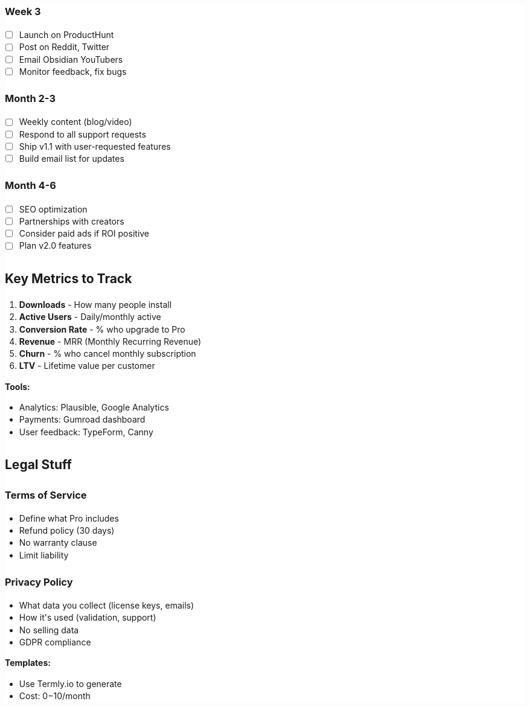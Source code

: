 ### Week 3

- [ ] Launch on ProductHunt
- [ ] Post on Reddit, Twitter
- [ ] Email Obsidian YouTubers
- [ ] Monitor feedback, fix bugs

### Month 2-3

- [ ] Weekly content (blog/video)
- [ ] Respond to all support requests
- [ ] Ship v1.1 with user-requested features
- [ ] Build email list for updates

### Month 4-6

- [ ] SEO optimization
- [ ] Partnerships with creators
- [ ] Consider paid ads if ROI positive
- [ ] Plan v2.0 features

## Key Metrics to Track

1. **Downloads** - How many people install
2. **Active Users** - Daily/monthly active
3. **Conversion Rate** - % who upgrade to Pro
4. **Revenue** - MRR (Monthly Recurring Revenue)
5. **Churn** - % who cancel monthly subscription
6. **LTV** - Lifetime value per customer

**Tools:**
- Analytics: Plausible, Google Analytics
- Payments: Gumroad dashboard
- User feedback: TypeForm, Canny

## Legal Stuff

### Terms of Service

- Define what Pro includes
- Refund policy (30 days)
- No warranty clause
- Limit liability

### Privacy Policy

- What data you collect (license keys, emails)
- How it's used (validation, support)
- No selling data
- GDPR compliance

**Templates:**
- Use Termly.io to generate
- Cost: $0-$10/month
